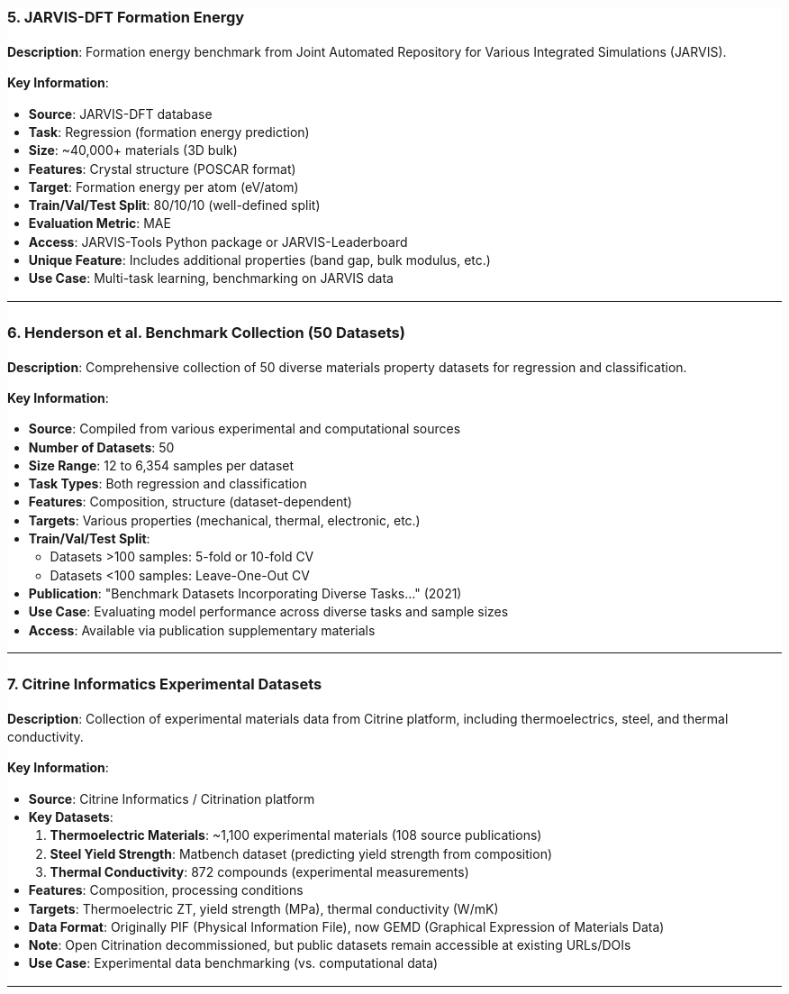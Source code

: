 
### 5. JARVIS-DFT Formation Energy

**Description**: Formation energy benchmark from Joint Automated Repository for Various Integrated Simulations (JARVIS).

**Key Information**:
- **Source**: JARVIS-DFT database
- **Task**: Regression (formation energy prediction)
- **Size**: ~40,000+ materials (3D bulk)
- **Features**: Crystal structure (POSCAR format)
- **Target**: Formation energy per atom (eV/atom)
- **Train/Val/Test Split**: 80/10/10 (well-defined split)
- **Evaluation Metric**: MAE
- **Access**: JARVIS-Tools Python package or JARVIS-Leaderboard
- **Unique Feature**: Includes additional properties (band gap, bulk modulus, etc.)
- **Use Case**: Multi-task learning, benchmarking on JARVIS data

---

### 6. Henderson et al. Benchmark Collection (50 Datasets)

**Description**: Comprehensive collection of 50 diverse materials property datasets for regression and classification.

**Key Information**:
- **Source**: Compiled from various experimental and computational sources
- **Number of Datasets**: 50
- **Size Range**: 12 to 6,354 samples per dataset
- **Task Types**: Both regression and classification
- **Features**: Composition, structure (dataset-dependent)
- **Targets**: Various properties (mechanical, thermal, electronic, etc.)
- **Train/Val/Test Split**:
  - Datasets >100 samples: 5-fold or 10-fold CV
  - Datasets <100 samples: Leave-One-Out CV
- **Publication**: "Benchmark Datasets Incorporating Diverse Tasks..." (2021)
- **Use Case**: Evaluating model performance across diverse tasks and sample sizes
- **Access**: Available via publication supplementary materials

---

### 7. Citrine Informatics Experimental Datasets

**Description**: Collection of experimental materials data from Citrine platform, including thermoelectrics, steel, and thermal conductivity.

**Key Information**:
- **Source**: Citrine Informatics / Citrination platform
- **Key Datasets**:
  1. **Thermoelectric Materials**: ~1,100 experimental materials (108 source publications)
  2. **Steel Yield Strength**: Matbench dataset (predicting yield strength from composition)
  3. **Thermal Conductivity**: 872 compounds (experimental measurements)
- **Features**: Composition, processing conditions
- **Targets**: Thermoelectric ZT, yield strength (MPa), thermal conductivity (W/mK)
- **Data Format**: Originally PIF (Physical Information File), now GEMD (Graphical Expression of Materials Data)
- **Note**: Open Citrination decommissioned, but public datasets remain accessible at existing URLs/DOIs
- **Use Case**: Experimental data benchmarking (vs. computational data)

---